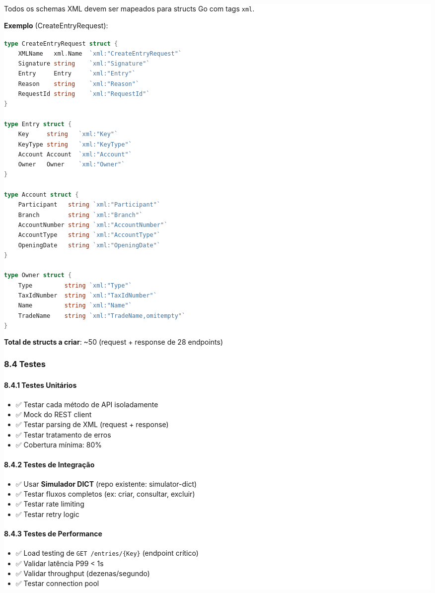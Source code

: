Todos os schemas XML devem ser mapeados para structs Go com tags `xml`.

**Exemplo** (CreateEntryRequest):
```go
type CreateEntryRequest struct {
    XMLName   xml.Name  `xml:"CreateEntryRequest"`
    Signature string    `xml:"Signature"`
    Entry     Entry     `xml:"Entry"`
    Reason    string    `xml:"Reason"`
    RequestId string    `xml:"RequestId"`
}

type Entry struct {
    Key     string   `xml:"Key"`
    KeyType string   `xml:"KeyType"`
    Account Account  `xml:"Account"`
    Owner   Owner    `xml:"Owner"`
}

type Account struct {
    Participant   string `xml:"Participant"`
    Branch        string `xml:"Branch"`
    AccountNumber string `xml:"AccountNumber"`
    AccountType   string `xml:"AccountType"`
    OpeningDate   string `xml:"OpeningDate"`
}

type Owner struct {
    Type         string `xml:"Type"`
    TaxIdNumber  string `xml:"TaxIdNumber"`
    Name         string `xml:"Name"`
    TradeName    string `xml:"TradeName,omitempty"`
}
```

**Total de structs a criar**: ~50 (request + response de 28 endpoints)

### 8.4 Testes

#### 8.4.1 Testes Unitários
- ✅ Testar cada método de API isoladamente
- ✅ Mock do REST client
- ✅ Testar parsing de XML (request + response)
- ✅ Testar tratamento de erros
- ✅ Cobertura mínima: 80%

#### 8.4.2 Testes de Integração
- ✅ Usar **Simulador DICT** (repo existente: simulator-dict)
- ✅ Testar fluxos completos (ex: criar, consultar, excluir)
- ✅ Testar rate limiting
- ✅ Testar retry logic

#### 8.4.3 Testes de Performance
- ✅ Load testing de `GET /entries/{Key}` (endpoint crítico)
- ✅ Validar latência P99 < 1s
- ✅ Validar throughput (dezenas/segundo)
- ✅ Testar connection pool
